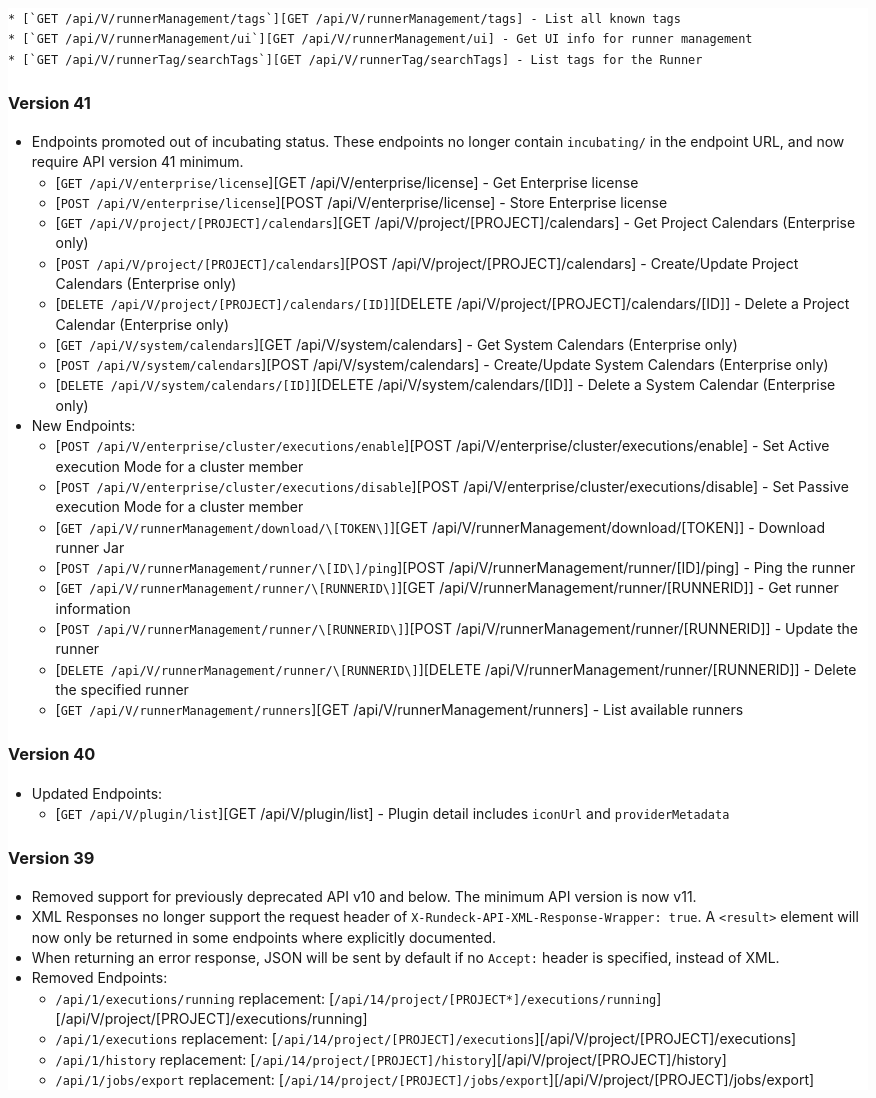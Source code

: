     * [`GET /api/V/runnerManagement/tags`][GET /api/V/runnerManagement/tags] - List all known tags
    * [`GET /api/V/runnerManagement/ui`][GET /api/V/runnerManagement/ui] - Get UI info for runner management
    * [`GET /api/V/runnerTag/searchTags`][GET /api/V/runnerTag/searchTags] - List tags for the Runner
  

### Version 41

* Endpoints promoted out of incubating status. These endpoints no longer contain `incubating/` in the endpoint URL, and now require API version 41 minimum.
    * [`GET /api/V/enterprise/license`][GET /api/V/enterprise/license] - Get Enterprise license
    * [`POST /api/V/enterprise/license`][POST /api/V/enterprise/license] - Store Enterprise license
    * [`GET /api/V/project/[PROJECT]/calendars`][GET /api/V/project/\[PROJECT\]/calendars] - Get Project Calendars (Enterprise only)
    * [`POST /api/V/project/[PROJECT]/calendars`][POST /api/V/project/\[PROJECT\]/calendars] - Create/Update Project Calendars (Enterprise only)
    * [`DELETE /api/V/project/[PROJECT]/calendars/[ID]`][DELETE /api/V/project/\[PROJECT\]/calendars/\[ID\]] - Delete a Project Calendar (Enterprise only)
    * [`GET /api/V/system/calendars`][GET /api/V/system/calendars] - Get System Calendars (Enterprise only)
    * [`POST /api/V/system/calendars`][POST /api/V/system/calendars] - Create/Update System Calendars (Enterprise only)
    * [`DELETE /api/V/system/calendars/[ID]`][DELETE /api/V/system/calendars/\[ID\]] - Delete a System Calendar (Enterprise only)
* New Endpoints:
    * [`POST /api/V/enterprise/cluster/executions/enable`][POST /api/V/enterprise/cluster/executions/enable] - Set Active execution Mode for a cluster member
    * [`POST /api/V/enterprise/cluster/executions/disable`][POST /api/V/enterprise/cluster/executions/disable] - Set Passive execution Mode for a cluster member
    * [`GET /api/V/runnerManagement/download/\[TOKEN\]`][GET /api/V/runnerManagement/download/\[TOKEN\]] - Download runner Jar
    * [`POST /api/V/runnerManagement/runner/\[ID\]/ping`][POST /api/V/runnerManagement/runner/\[ID\]/ping] - Ping the runner
    * [`GET /api/V/runnerManagement/runner/\[RUNNERID\]`][GET /api/V/runnerManagement/runner/\[RUNNERID\]] - Get runner information
    * [`POST /api/V/runnerManagement/runner/\[RUNNERID\]`][POST /api/V/runnerManagement/runner/\[RUNNERID\]] - Update the runner
    * [`DELETE /api/V/runnerManagement/runner/\[RUNNERID\]`][DELETE /api/V/runnerManagement/runner/\[RUNNERID\]] - Delete the specified runner
    * [`GET /api/V/runnerManagement/runners`][GET /api/V/runnerManagement/runners] - List available runners

    
### Version 40

* Updated Endpoints:
    * [`GET /api/V/plugin/list`][GET /api/V/plugin/list] - Plugin detail includes `iconUrl` and `providerMetadata`

### Version 39

* Removed support for previously deprecated API v10 and below. The minimum API version is now v11.
* XML Responses no longer support the request header of `X-Rundeck-API-XML-Response-Wrapper: true`. A `<result>` element will now only be returned in some endpoints where explicitly documented.
* When returning an error response, JSON will be sent by default if no `Accept:` header is specified, instead of XML.
* Removed Endpoints:
    - `/api/1/executions/running` replacement: [`/api/14/project/[PROJECT*]/executions/running`][/api/V/project/\[PROJECT\]/executions/running]
    - `/api/1/executions` replacement: [`/api/14/project/[PROJECT]/executions`][/api/V/project/\[PROJECT\]/executions]
    - `/api/1/history` replacement: [`/api/14/project/[PROJECT]/history`][/api/V/project/\[PROJECT\]/history]
    - `/api/1/jobs/export` replacement: [`/api/14/project/[PROJECT]/jobs/export`][/api/V/project/\[PROJECT\]/jobs/export]